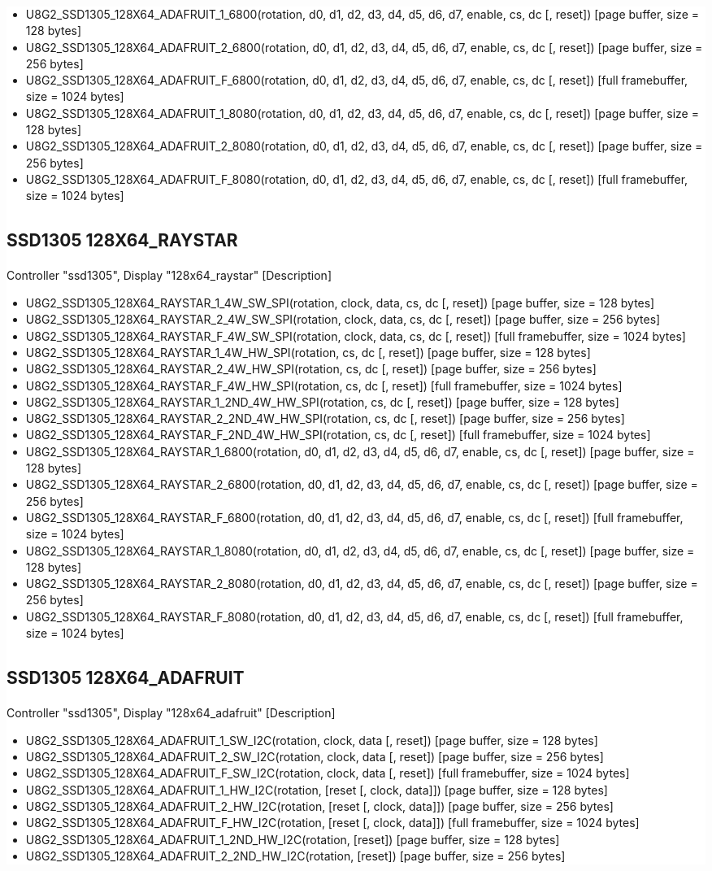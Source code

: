  * U8G2_SSD1305_128X64_ADAFRUIT_1_6800(rotation, d0, d1, d2, d3, d4, d5, d6, d7, enable, cs, dc [, reset]) [page buffer, size = 128 bytes]
 * U8G2_SSD1305_128X64_ADAFRUIT_2_6800(rotation, d0, d1, d2, d3, d4, d5, d6, d7, enable, cs, dc [, reset]) [page buffer, size = 256 bytes]
 * U8G2_SSD1305_128X64_ADAFRUIT_F_6800(rotation, d0, d1, d2, d3, d4, d5, d6, d7, enable, cs, dc [, reset]) [full framebuffer, size = 1024 bytes]
 * U8G2_SSD1305_128X64_ADAFRUIT_1_8080(rotation, d0, d1, d2, d3, d4, d5, d6, d7, enable, cs, dc [, reset]) [page buffer, size = 128 bytes]
 * U8G2_SSD1305_128X64_ADAFRUIT_2_8080(rotation, d0, d1, d2, d3, d4, d5, d6, d7, enable, cs, dc [, reset]) [page buffer, size = 256 bytes]
 * U8G2_SSD1305_128X64_ADAFRUIT_F_8080(rotation, d0, d1, d2, d3, d4, d5, d6, d7, enable, cs, dc [, reset]) [full framebuffer, size = 1024 bytes]

## SSD1305 128X64_RAYSTAR
Controller "ssd1305", Display "128x64_raystar"  [Description]
 * U8G2_SSD1305_128X64_RAYSTAR_1_4W_SW_SPI(rotation, clock, data, cs, dc [, reset]) [page buffer, size = 128 bytes]
 * U8G2_SSD1305_128X64_RAYSTAR_2_4W_SW_SPI(rotation, clock, data, cs, dc [, reset]) [page buffer, size = 256 bytes]
 * U8G2_SSD1305_128X64_RAYSTAR_F_4W_SW_SPI(rotation, clock, data, cs, dc [, reset]) [full framebuffer, size = 1024 bytes]
 * U8G2_SSD1305_128X64_RAYSTAR_1_4W_HW_SPI(rotation, cs, dc [, reset]) [page buffer, size = 128 bytes]
 * U8G2_SSD1305_128X64_RAYSTAR_2_4W_HW_SPI(rotation, cs, dc [, reset]) [page buffer, size = 256 bytes]
 * U8G2_SSD1305_128X64_RAYSTAR_F_4W_HW_SPI(rotation, cs, dc [, reset]) [full framebuffer, size = 1024 bytes]
 * U8G2_SSD1305_128X64_RAYSTAR_1_2ND_4W_HW_SPI(rotation, cs, dc [, reset]) [page buffer, size = 128 bytes]
 * U8G2_SSD1305_128X64_RAYSTAR_2_2ND_4W_HW_SPI(rotation, cs, dc [, reset]) [page buffer, size = 256 bytes]
 * U8G2_SSD1305_128X64_RAYSTAR_F_2ND_4W_HW_SPI(rotation, cs, dc [, reset]) [full framebuffer, size = 1024 bytes]
 * U8G2_SSD1305_128X64_RAYSTAR_1_6800(rotation, d0, d1, d2, d3, d4, d5, d6, d7, enable, cs, dc [, reset]) [page buffer, size = 128 bytes]
 * U8G2_SSD1305_128X64_RAYSTAR_2_6800(rotation, d0, d1, d2, d3, d4, d5, d6, d7, enable, cs, dc [, reset]) [page buffer, size = 256 bytes]
 * U8G2_SSD1305_128X64_RAYSTAR_F_6800(rotation, d0, d1, d2, d3, d4, d5, d6, d7, enable, cs, dc [, reset]) [full framebuffer, size = 1024 bytes]
 * U8G2_SSD1305_128X64_RAYSTAR_1_8080(rotation, d0, d1, d2, d3, d4, d5, d6, d7, enable, cs, dc [, reset]) [page buffer, size = 128 bytes]
 * U8G2_SSD1305_128X64_RAYSTAR_2_8080(rotation, d0, d1, d2, d3, d4, d5, d6, d7, enable, cs, dc [, reset]) [page buffer, size = 256 bytes]
 * U8G2_SSD1305_128X64_RAYSTAR_F_8080(rotation, d0, d1, d2, d3, d4, d5, d6, d7, enable, cs, dc [, reset]) [full framebuffer, size = 1024 bytes]

## SSD1305 128X64_ADAFRUIT
Controller "ssd1305", Display "128x64_adafruit"  [Description]
 * U8G2_SSD1305_128X64_ADAFRUIT_1_SW_I2C(rotation, clock,  data [,  reset]) [page buffer, size = 128 bytes]
 * U8G2_SSD1305_128X64_ADAFRUIT_2_SW_I2C(rotation, clock,  data [,  reset]) [page buffer, size = 256 bytes]
 * U8G2_SSD1305_128X64_ADAFRUIT_F_SW_I2C(rotation, clock,  data [,  reset]) [full framebuffer, size = 1024 bytes]
 * U8G2_SSD1305_128X64_ADAFRUIT_1_HW_I2C(rotation, [reset [, clock, data]]) [page buffer, size = 128 bytes]
 * U8G2_SSD1305_128X64_ADAFRUIT_2_HW_I2C(rotation, [reset [, clock, data]]) [page buffer, size = 256 bytes]
 * U8G2_SSD1305_128X64_ADAFRUIT_F_HW_I2C(rotation, [reset [, clock, data]]) [full framebuffer, size = 1024 bytes]
 * U8G2_SSD1305_128X64_ADAFRUIT_1_2ND_HW_I2C(rotation, [reset]) [page buffer, size = 128 bytes]
 * U8G2_SSD1305_128X64_ADAFRUIT_2_2ND_HW_I2C(rotation, [reset]) [page buffer, size = 256 bytes]